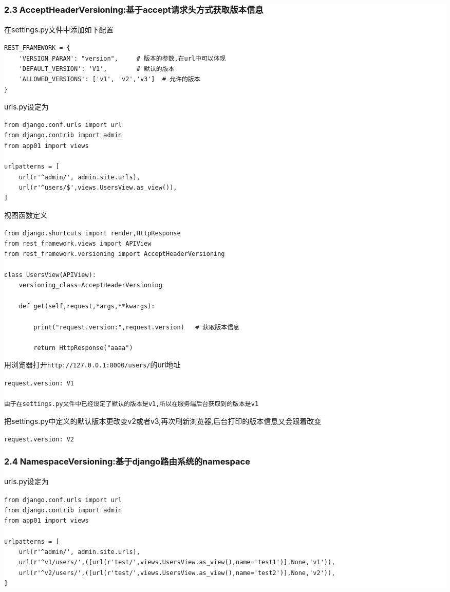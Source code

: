 ### 2.3 AcceptHeaderVersioning:基于accept请求头方式获取版本信息

在settings.py文件中添加如下配置

	REST_FRAMEWORK = {
		'VERSION_PARAM': "version",     # 版本的参数,在url中可以体现
		'DEFAULT_VERSION': 'V1',        # 默认的版本
		'ALLOWED_VERSIONS': ['v1', 'v2','v3']  # 允许的版本
	}

urls.py设定为

	from django.conf.urls import url
	from django.contrib import admin
	from app01 import views

	urlpatterns = [
		url(r'^admin/', admin.site.urls),
		url(r'^users/$',views.UsersView.as_view()),
	]

视图函数定义

	from django.shortcuts import render,HttpResponse
	from rest_framework.views import APIView
	from rest_framework.versioning import AcceptHeaderVersioning

	class UsersView(APIView):
		versioning_class=AcceptHeaderVersioning

		def get(self,request,*args,**kwargs):

			print("request.version:",request.version)	# 获取版本信息

			return HttpResponse("aaaa")

用浏览器打开`http://127.0.0.1:8000/users/`的url地址

	request.version: V1

    由于在settings.py文件中已经设定了默认的版本是v1,所以在服务端后台获取到的版本是v1

把settings.py中定义的默认版本更改变v2或者v3,再次刷新浏览器,后台打印的版本信息又会跟着改变

	request.version: V2

### 2.4 NamespaceVersioning:基于django路由系统的namespace

urls.py设定为

	from django.conf.urls import url
	from django.contrib import admin
	from app01 import views

	urlpatterns = [
		url(r'^admin/', admin.site.urls),
		url(r'^v1/users/',([url(r'test/',views.UsersView.as_view(),name='test1')],None,'v1')),
		url(r'^v2/users/',([url(r'test/',views.UsersView.as_view(),name='test2')],None,'v2')),
	]
